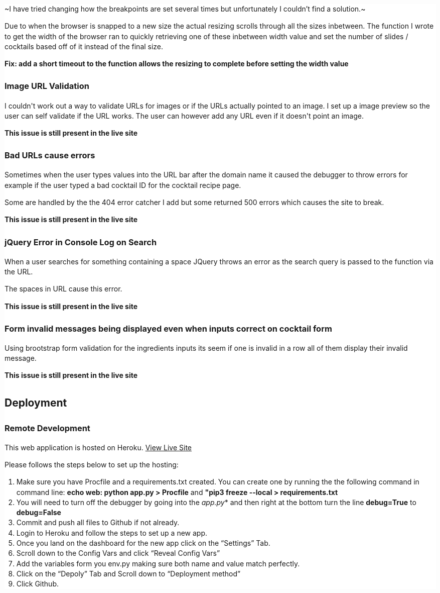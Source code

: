 ~I have tried changing how the breakpoints are set several times but unfortunately I couldn’t find a solution.~

Due to when the browser is snapped to a new size the actual resizing scrolls through all the sizes inbetween. The function I wrote to get the width of the browser ran to quickly retrieving one of these inbetween width value and set the number of slides / cocktails based off of it instead of the final size.

**Fix: add a short timeout to the function allows the resizing to complete before setting the width value**

### Image URL Validation

I couldn't work out a way to validate URLs for images or if the URLs actually pointed to an image.
I set up a image preview so the user can self validate if the URL works. The user can however add any URL even if it doesn't point an image.

**This issue is still present in the live site**

### Bad URLs cause errors

Sometimes when the user types values into the URL bar after the domain name it caused the debugger to throw errors for example if the user typed a bad cocktail ID for the cocktail recipe page.

Some are handled by the the 404 error catcher I add but some returned 500 errors which causes the site to break.

**This issue is still present in the live site**

### jQuery Error in Console Log on Search 

When a user searches for something containing a space JQuery throws an error as the search query is passed to the function via the URL.

The spaces in URL cause this error.

**This issue is still present in the live site**

### Form invalid messages being displayed even when inputs correct on cocktail form

Using brootstrap form validation for the ingredients inputs its seem if one is invalid in a row all of them display their invalid message.

**This issue is still present in the live site**

## Deployment

### Remote Development
This web application is hosted on Heroku. [View Live Site](https://mixology-cocktails.herokuapp.com/home)

Please follows the steps below to set up the hosting:

1.  Make sure you have Procfile and a requirements.txt created. You can create one by running the the following command in command line: **echo web: python app.py > Procfile** and **"pip3 freeze --local > requirements.txt**
2.  You will need to turn off the debugger by going into the *app.py** and then right at the bottom turn the line **debug=True** to **debug=False**
3.  Commit and push all files to Github if not already.
4.  Login to Heroku and follow the steps to set up a new app.
5.  Once you land on the dashboard for the new app click on the “Settings” Tab.
6.  Scroll down to the Config Vars  and click “Reveal Config Vars”
7.  Add the variables form you env.py making sure both name and value match perfectly.
8.  Click on the “Depoly” Tab and Scroll down to “Deployment method”
9.  Click Github.